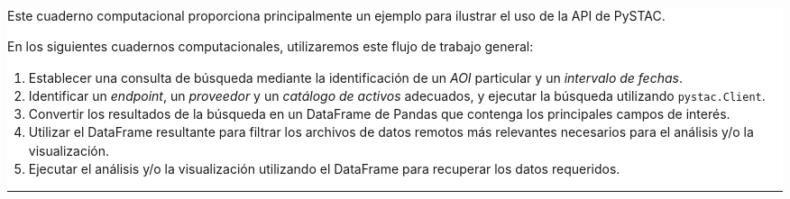 


Este cuaderno computacional proporciona principalmente un ejemplo para ilustrar el uso de la API de PySTAC.

En los siguientes cuadernos computacionales, utilizaremos este flujo de trabajo general:

1. Establecer una consulta de búsqueda mediante la identificación de un _AOI_ particular y un _intervalo de fechas_.
2. Identificar un _endpoint_, un _proveedor_ y un _catálogo de activos_ adecuados, y ejecutar la búsqueda utilizando `pystac.Client`.
3. Convertir los resultados de la búsqueda en un DataFrame de Pandas que contenga los principales campos de interés.
4. Utilizar el DataFrame resultante para filtrar los archivos de datos remotos más relevantes necesarios para el análisis y/o la visualización.
5. Ejecutar el análisis y/o la visualización utilizando el DataFrame para recuperar los datos requeridos.



---

